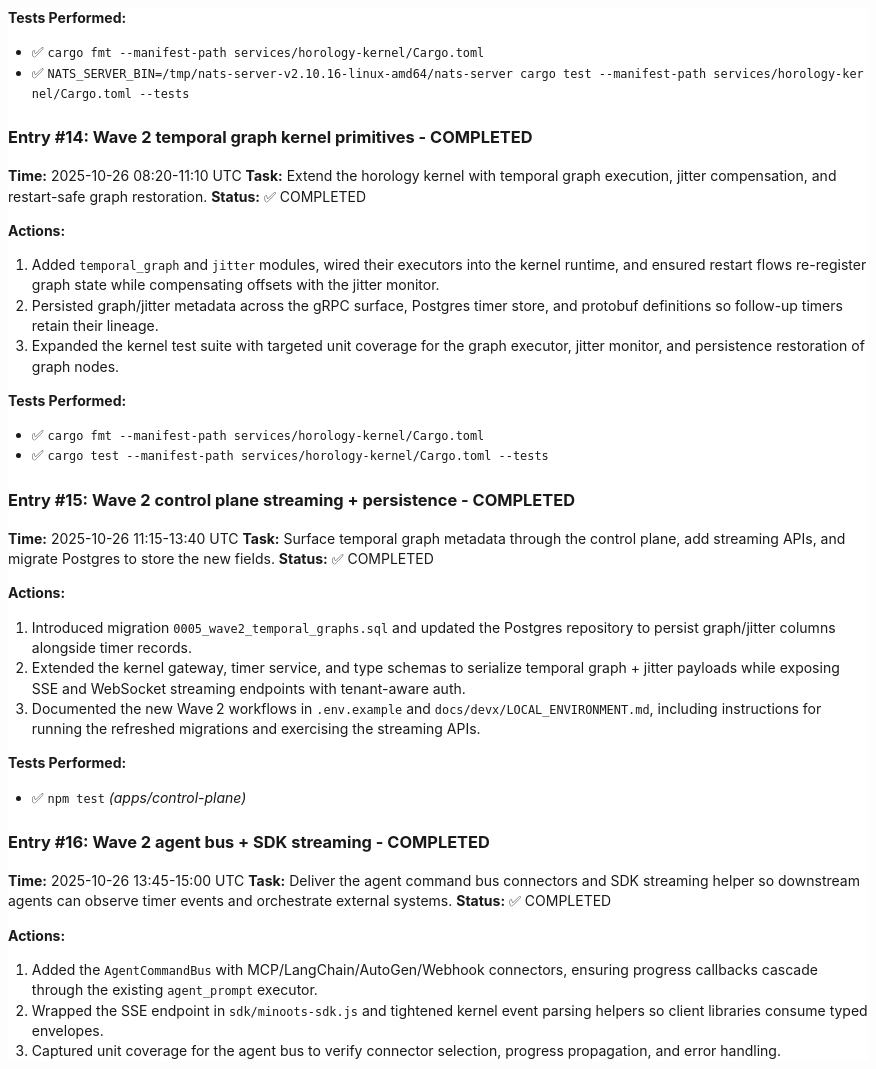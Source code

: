 **Tests Performed:**
- ✅ `cargo fmt --manifest-path services/horology-kernel/Cargo.toml`
- ✅ `NATS_SERVER_BIN=/tmp/nats-server-v2.10.16-linux-amd64/nats-server cargo test --manifest-path services/horology-kernel/Cargo.toml --tests`

### Entry #14: Wave 2 temporal graph kernel primitives - COMPLETED
**Time:** 2025-10-26 08:20-11:10 UTC
**Task:** Extend the horology kernel with temporal graph execution, jitter compensation, and restart-safe graph restoration.
**Status:** ✅ COMPLETED

**Actions:**
1. Added `temporal_graph` and `jitter` modules, wired their executors into the kernel runtime, and ensured restart flows re-register graph state while compensating offsets with the jitter monitor.
2. Persisted graph/jitter metadata across the gRPC surface, Postgres timer store, and protobuf definitions so follow-up timers retain their lineage.
3. Expanded the kernel test suite with targeted unit coverage for the graph executor, jitter monitor, and persistence restoration of graph nodes.

**Tests Performed:**
- ✅ `cargo fmt --manifest-path services/horology-kernel/Cargo.toml`
- ✅ `cargo test --manifest-path services/horology-kernel/Cargo.toml --tests`

### Entry #15: Wave 2 control plane streaming + persistence - COMPLETED
**Time:** 2025-10-26 11:15-13:40 UTC
**Task:** Surface temporal graph metadata through the control plane, add streaming APIs, and migrate Postgres to store the new fields.
**Status:** ✅ COMPLETED

**Actions:**
1. Introduced migration `0005_wave2_temporal_graphs.sql` and updated the Postgres repository to persist graph/jitter columns alongside timer records.
2. Extended the kernel gateway, timer service, and type schemas to serialize temporal graph + jitter payloads while exposing SSE and WebSocket streaming endpoints with tenant-aware auth.
3. Documented the new Wave 2 workflows in `.env.example` and `docs/devx/LOCAL_ENVIRONMENT.md`, including instructions for running the refreshed migrations and exercising the streaming APIs.

**Tests Performed:**
- ✅ `npm test` *(apps/control-plane)*

### Entry #16: Wave 2 agent bus + SDK streaming - COMPLETED
**Time:** 2025-10-26 13:45-15:00 UTC
**Task:** Deliver the agent command bus connectors and SDK streaming helper so downstream agents can observe timer events and orchestrate external systems.
**Status:** ✅ COMPLETED

**Actions:**
1. Added the `AgentCommandBus` with MCP/LangChain/AutoGen/Webhook connectors, ensuring progress callbacks cascade through the existing `agent_prompt` executor.
2. Wrapped the SSE endpoint in `sdk/minoots-sdk.js` and tightened kernel event parsing helpers so client libraries consume typed envelopes.
3. Captured unit coverage for the agent bus to verify connector selection, progress propagation, and error handling.
